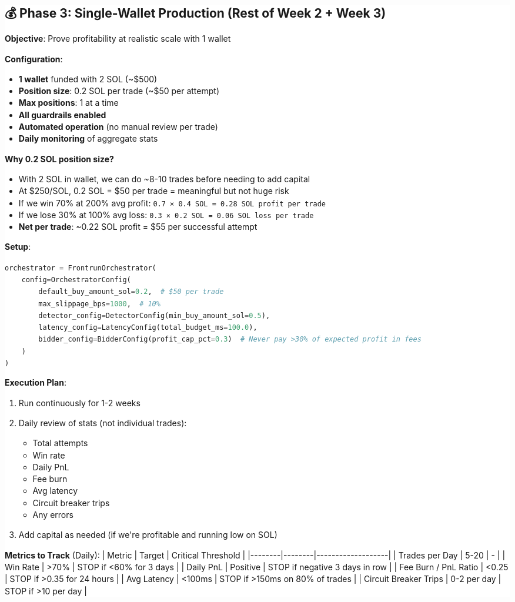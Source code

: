 
## 💰 Phase 3: Single-Wallet Production (Rest of Week 2 + Week 3)

**Objective**: Prove profitability at realistic scale with 1 wallet

**Configuration**:
- **1 wallet** funded with 2 SOL (~$500)
- **Position size**: 0.2 SOL per trade (~$50 per attempt)
- **Max positions**: 1 at a time
- **All guardrails enabled**
- **Automated operation** (no manual review per trade)
- **Daily monitoring** of aggregate stats

**Why 0.2 SOL position size?**
- With 2 SOL in wallet, we can do ~8-10 trades before needing to add capital
- At $250/SOL, 0.2 SOL = $50 per trade = meaningful but not huge risk
- If we win 70% at 200% avg profit: `0.7 × 0.4 SOL = 0.28 SOL profit per trade`
- If we lose 30% at 100% avg loss: `0.3 × 0.2 SOL = 0.06 SOL loss per trade`
- **Net per trade**: ~0.22 SOL profit = $55 per successful attempt

**Setup**:
```python
orchestrator = FrontrunOrchestrator(
    config=OrchestratorConfig(
        default_buy_amount_sol=0.2,  # $50 per trade
        max_slippage_bps=1000,  # 10%
        detector_config=DetectorConfig(min_buy_amount_sol=0.5),
        latency_config=LatencyConfig(total_budget_ms=100.0),
        bidder_config=BidderConfig(profit_cap_pct=0.3)  # Never pay >30% of expected profit in fees
    )
)
```

**Execution Plan**:
1. Run continuously for 1-2 weeks
2. Daily review of stats (not individual trades):
   - Total attempts
   - Win rate
   - Daily PnL
   - Fee burn
   - Avg latency
   - Circuit breaker trips
   - Any errors

3. Add capital as needed (if we're profitable and running low on SOL)

**Metrics to Track** (Daily):
| Metric | Target | Critical Threshold |
|--------|--------|-------------------|
| Trades per Day | 5-20 | - |
| Win Rate | >70% | STOP if <60% for 3 days |
| Daily PnL | Positive | STOP if negative 3 days in row |
| Fee Burn / PnL Ratio | <0.25 | STOP if >0.35 for 24 hours |
| Avg Latency | <100ms | STOP if >150ms on 80% of trades |
| Circuit Breaker Trips | 0-2 per day | STOP if >10 per day |
